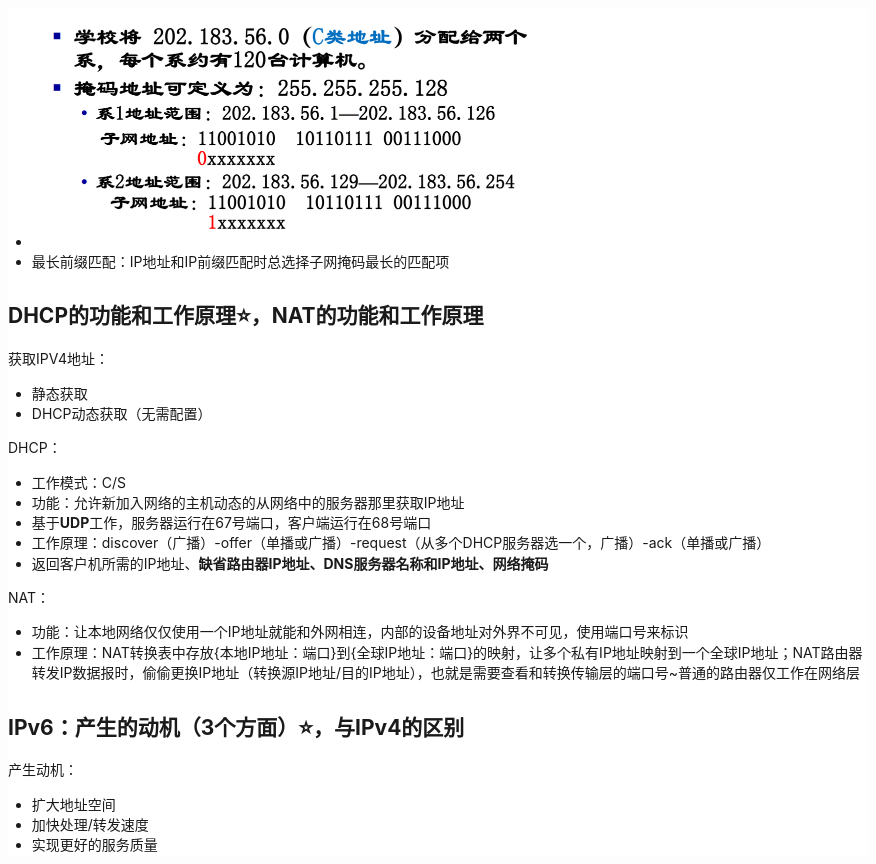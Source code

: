 - <img src="assets/image-20250112155822156.png" alt="image-20250112155822156" style="zoom:50%;" />
- 最长前缀匹配：IP地址和IP前缀匹配时总选择子网掩码最长的匹配项



## DHCP的功能和工作原理⭐，NAT的功能和工作原理

获取IPV4地址：

- 静态获取
- DHCP动态获取（无需配置）

DHCP：

- 工作模式：C/S
- 功能：允许新加入网络的主机动态的从网络中的服务器那里获取IP地址
- 基于**UDP**工作，服务器运行在67号端口，客户端运行在68号端口
- 工作原理：discover（广播）-offer（单播或广播）-request（从多个DHCP服务器选一个，广播）-ack（单播或广播）
- 返回客户机所需的IP地址、**缺省路由器IP地址、DNS服务器名称和IP地址、网络掩码**

NAT：

- 功能：让本地网络仅仅使用一个IP地址就能和外网相连，内部的设备地址对外界不可见，使用端口号来标识
- 工作原理：NAT转换表中存放{本地IP地址：端口}到{全球IP地址：端口}的映射，让多个私有IP地址映射到一个全球IP地址；NAT路由器转发IP数据报时，偷偷更换IP地址（转换源IP地址/目的IP地址），也就是需要查看和转换传输层的端口号~普通的路由器仅工作在网络层

## IPv6：产生的动机（3个方面）⭐，与IPv4的区别

产生动机：

- 扩大地址空间
- 加快处理/转发速度
- 实现更好的服务质量
